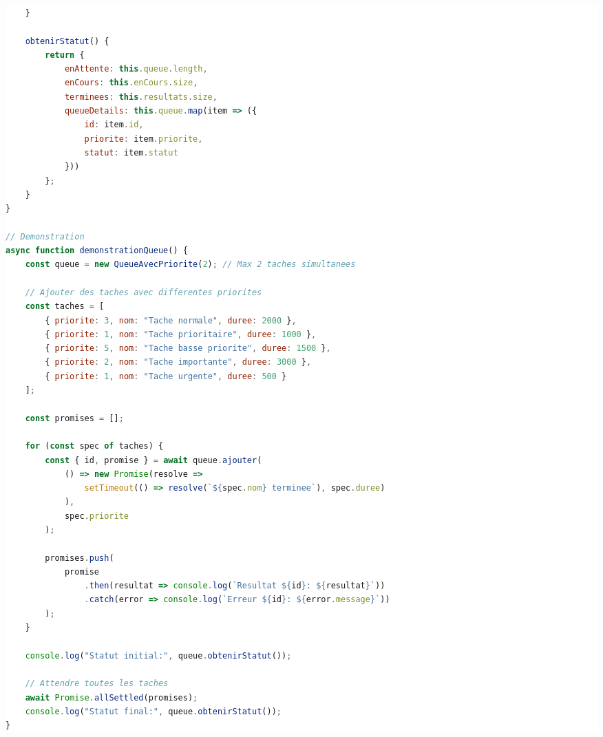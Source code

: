 ```javascript
    }
    
    obtenirStatut() {
        return {
            enAttente: this.queue.length,
            enCours: this.enCours.size,
            terminees: this.resultats.size,
            queueDetails: this.queue.map(item => ({
                id: item.id,
                priorite: item.priorite,
                statut: item.statut
            }))
        };
    }
}

// Demonstration
async function demonstrationQueue() {
    const queue = new QueueAvecPriorite(2); // Max 2 taches simultanees
    
    // Ajouter des taches avec differentes priorites
    const taches = [
        { priorite: 3, nom: "Tache normale", duree: 2000 },
        { priorite: 1, nom: "Tache prioritaire", duree: 1000 },
        { priorite: 5, nom: "Tache basse priorite", duree: 1500 },
        { priorite: 2, nom: "Tache importante", duree: 3000 },
        { priorite: 1, nom: "Tache urgente", duree: 500 }
    ];
    
    const promises = [];
    
    for (const spec of taches) {
        const { id, promise } = await queue.ajouter(
            () => new Promise(resolve => 
                setTimeout(() => resolve(`${spec.nom} terminee`), spec.duree)
            ),
            spec.priorite
        );
        
        promises.push(
            promise
                .then(resultat => console.log(`Resultat ${id}: ${resultat}`))
                .catch(error => console.log(`Erreur ${id}: ${error.message}`))
        );
    }
    
    console.log("Statut initial:", queue.obtenirStatut());
    
    // Attendre toutes les taches
    await Promise.allSettled(promises);
    console.log("Statut final:", queue.obtenirStatut());
}
```
